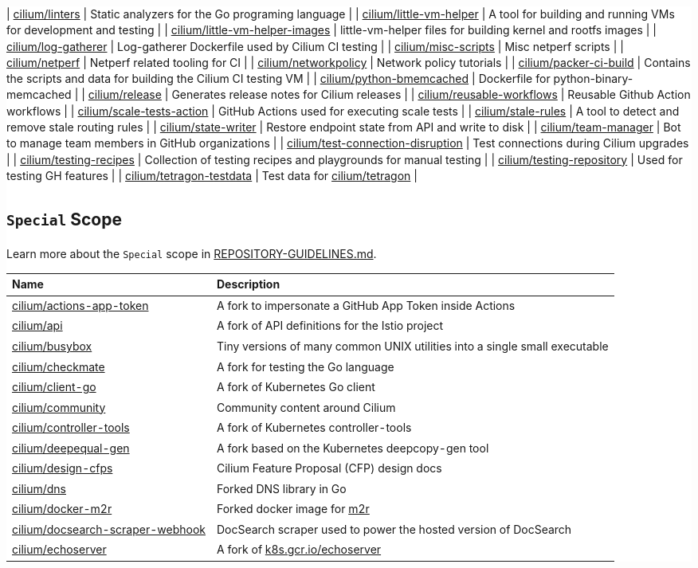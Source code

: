 | [cilium/linters](https://github.com/cilium/linters) | Static analyzers for the Go programing language |
| [cilium/little-vm-helper](https://github.com/cilium/little-vm-helper) | A tool for building and running VMs for development and testing |
| [cilium/little-vm-helper-images](https://github.com/cilium/little-vm-helper-images) | little-vm-helper files for building kernel and rootfs images |
| [cilium/log-gatherer](https://github.com/cilium/log-gatherer) | Log-gatherer Dockerfile used by Cilium CI testing | 
| [cilium/misc-scripts](https://github.com/cilium/misc-scripts) | Misc netperf scripts |
| [cilium/netperf](https://github.com/cilium/netperf) | Netperf related tooling for CI |
| [cilium/networkpolicy](https://github.com/cilium/networkpolicy) | Network policy tutorials |
| [cilium/packer-ci-build](https://github.com/cilium/packer-ci-build) | Contains the scripts and data for building the Cilium CI testing VM |
| [cilium/python-bmemcached](https://github.com/cilium/python-bmemcached) | Dockerfile for python-binary-memcached |
| [cilium/release](https://github.com/cilium/release) | Generates release notes for Cilium releases |
| [cilium/reusable-workflows](https://github.com/cilium/reusable-workflows) | Reusable Github Action workflows |
| [cilium/scale-tests-action](https://github.com/cilium/scale-tests-action) | GitHub Actions used for executing scale tests | 
| [cilium/stale-rules](https://github.com/cilium/stale-rules) | A tool to detect and remove stale routing rules |
| [cilium/state-writer](https://github.com/cilium/state-writer) | Restore endpoint state from API and write to disk |
| [cilium/team-manager](https://github.com/cilium/team-manager) | Bot to manage team members in GitHub organizations |
| [cilium/test-connection-disruption](https://github.com/cilium/test-connection-disruption) | Test connections during Cilium upgrades |
| [cilium/testing-recipes](https://github.com/cilium/testing-recipes) | Collection of testing recipes and playgrounds for manual testing |
| [cilium/testing-repository](https://github.com/cilium/testing-repository) | Used for testing GH features |
| [cilium/tetragon-testdata](https://github.com/cilium/tetragon-testdata) | Test data for [cilium/tetragon](https://github.com/cilium/tetragon) |


## ```Special``` Scope

Learn more about the ```Special``` scope in [REPOSITORY-GUIDELINES.md](https://github.com/cilium/community/blob/main/REPOSITORY-GUIDELINES.md#special).

|   Name  | Description |
|:--------|:------------|
| [cilium/actions-app-token](https://github.com/cilium/actions-app-token) | A fork to impersonate a GitHub App Token inside Actions |
| [cilium/api](https://github.com/cilium/api) | A fork of API definitions for the Istio project |
| [cilium/busybox](https://github.com/cilium/busybox) | Tiny versions of many common UNIX utilities into a single small executable |
| [cilium/checkmate](https://github.com/cilium/checkmate) | A fork for testing the Go language |
| [cilium/client-go](https://github.com/cilium/client-go) | A fork of Kubernetes Go client |
| [cilium/community](https://github.com/cilium/community) | Community content around Cilium
| [cilium/controller-tools](https://github.com/cilium/controller-tools) | A fork of Kubernetes controller-tools |
| [cilium/deepequal-gen](https://github.com/cilium/deepequal-gen) | A fork based on the Kubernetes deepcopy-gen tool |
| [cilium/design-cfps](https://github.com/cilium/design-cfps) | Cilium Feature Proposal (CFP) design docs
| [cilium/dns](https://github.com/cilium/dns) | Forked DNS library in Go |
| [cilium/docker-m2r](https://github.com/cilium/docker-m2r) | Forked docker image for [m2r](https://github.com/miyakogi/m2r) |
| [cilium/docsearch-scraper-webhook](https://github.com/cilium/docsearch-scraper-webhook) | DocSearch scraper used to power the hosted version of DocSearch |
| [cilium/echoserver](https://github.com/cilium/echoserver) | A fork of [k8s.gcr.io/echoserver](https://console.cloud.google.com/gcr/images/k8s-artifacts-prod/US/echoserver) |